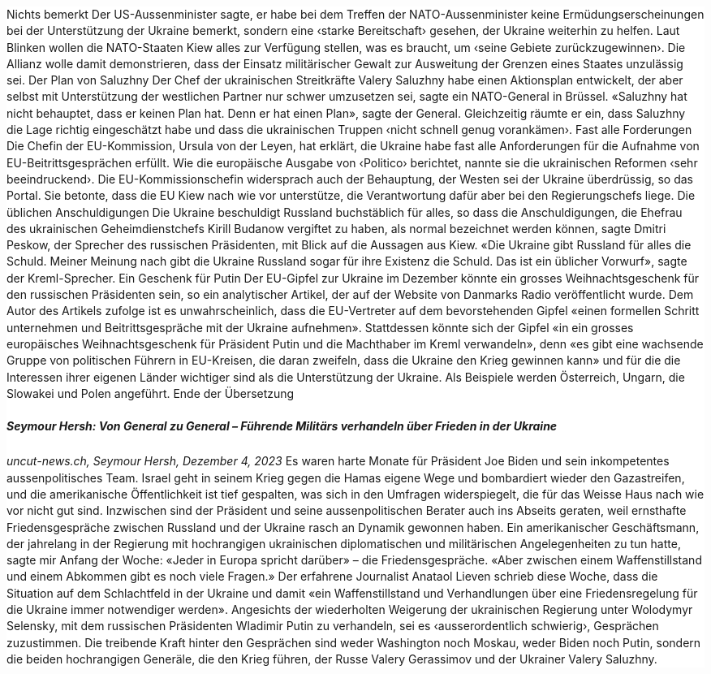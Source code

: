 Nichts bemerkt Der US-Aussenminister sagte, er habe bei dem Treffen der NATO-Aussenminister keine Ermüdungserscheinungen bei der Unterstützung der Ukraine bemerkt, sondern eine ‹starke Bereitschaft› gesehen, der Ukraine weiterhin zu helfen. Laut Blinken wollen die NATO-Staaten Kiew alles zur Verfügung stellen, was es braucht, um ‹seine Gebiete zurückzugewinnen›. Die Allianz wolle damit demonstrieren, dass der Einsatz militärischer Gewalt zur Ausweitung der Grenzen eines Staates unzulässig sei.
Der Plan von Saluzhny Der Chef der ukrainischen Streitkräfte Valery Saluzhny habe einen Aktionsplan entwickelt, der aber selbst mit Unterstützung der westlichen Partner nur schwer umzusetzen sei, sagte ein NATO-General in Brüssel.
«Saluzhny hat nicht behauptet, dass er keinen Plan hat. Denn er hat einen Plan», sagte der General. Gleichzeitig räumte er ein, dass Saluzhny die Lage richtig eingeschätzt habe und dass die ukrainischen Truppen ‹nicht schnell genug vorankämen›.
Fast alle Forderungen Die Chefin der EU-Kommission, Ursula von der Leyen, hat erklärt, die Ukraine habe fast alle Anforderungen für die Aufnahme von EU-Beitrittsgesprächen erfüllt. Wie die europäische Ausgabe von ‹Politico› berichtet, nannte sie die ukrainischen Reformen ‹sehr beeindruckend›.
Die EU-Kommissionschefin widersprach auch der Behauptung, der Westen sei der Ukraine überdrüssig, so das Portal. Sie betonte, dass die EU Kiew nach wie vor unterstütze, die Verantwortung dafür aber bei den Regierungschefs liege.
Die üblichen Anschuldigungen Die Ukraine beschuldigt Russland buchstäblich für alles, so dass die Anschuldigungen, die Ehefrau des ukrainischen Geheimdienstchefs Kirill Budanow vergiftet zu haben, als normal bezeichnet werden können, sagte Dmitri Peskow, der Sprecher des russischen Präsidenten, mit Blick auf die Aussagen aus Kiew.
«Die Ukraine gibt Russland für alles die Schuld. Meiner Meinung nach gibt die Ukraine Russland sogar für ihre Existenz die Schuld. Das ist ein üblicher Vorwurf», sagte der Kreml-Sprecher.
Ein Geschenk für Putin Der EU-Gipfel zur Ukraine im Dezember könnte ein grosses Weihnachtsgeschenk für den russischen Präsidenten sein, so ein analytischer Artikel, der auf der Website von Danmarks Radio veröffentlicht wurde. Dem Autor des Artikels zufolge ist es unwahrscheinlich, dass die EU-Vertreter auf dem bevorstehenden Gipfel «einen formellen Schritt unternehmen und Beitrittsgespräche mit der Ukraine aufnehmen».
Stattdessen könnte sich der Gipfel «in ein grosses europäisches Weihnachtsgeschenk für Präsident Putin und die Machthaber im Kreml verwandeln», denn «es gibt eine wachsende Gruppe von politischen Führern in EU-Kreisen, die daran zweifeln, dass die Ukraine den Krieg gewinnen kann» und für die die Interessen ihrer eigenen Länder wichtiger sind als die Unterstützung der Ukraine. Als Beispiele werden Österreich, Ungarn, die Slowakei und Polen angeführt.
Ende der Übersetzung
##### Seymour Hersh: Von General zu General –  Führende Militärs verhandeln über Frieden in der Ukraine
_uncut-news.ch, Seymour Hersh, Dezember 4, 2023_ Es waren harte Monate für Präsident Joe Biden und sein inkompetentes aussenpolitisches Team. Israel geht in seinem Krieg gegen die Hamas eigene Wege und bombardiert wieder den Gazastreifen, und die amerikanische Öffentlichkeit ist tief gespalten, was sich in den Umfragen widerspiegelt, die für das Weisse Haus nach wie vor nicht gut sind.
Inzwischen sind der Präsident und seine aussenpolitischen Berater auch ins Abseits geraten, weil ernsthafte Friedensgespräche zwischen Russland und der Ukraine rasch an Dynamik gewonnen haben.
Ein amerikanischer Geschäftsmann, der jahrelang in der Regierung mit hochrangigen ukrainischen diplomatischen und militärischen Angelegenheiten zu tun hatte, sagte mir Anfang der Woche: «Jeder in Europa spricht darüber» – die Friedensgespräche. «Aber zwischen einem Waffenstillstand und einem Abkommen gibt es noch viele Fragen.» Der erfahrene Journalist Anataol Lieven schrieb diese Woche, dass die Situation auf dem Schlachtfeld in der Ukraine und damit «ein Waffenstillstand und Verhandlungen über eine Friedensregelung für die Ukraine immer notwendiger werden». Angesichts der wiederholten Weigerung der ukrainischen Regierung unter Wolodymyr Selensky, mit dem russischen Präsidenten Wladimir Putin zu verhandeln, sei es ‹ausserordentlich schwierig›, Gesprächen zuzustimmen.
Die treibende Kraft hinter den Gesprächen sind weder Washington noch Moskau, weder Biden noch Putin, sondern die beiden hochrangigen Generäle, die den Krieg führen, der Russe Valery Gerassimov und der Ukrainer Valery Saluzhny.